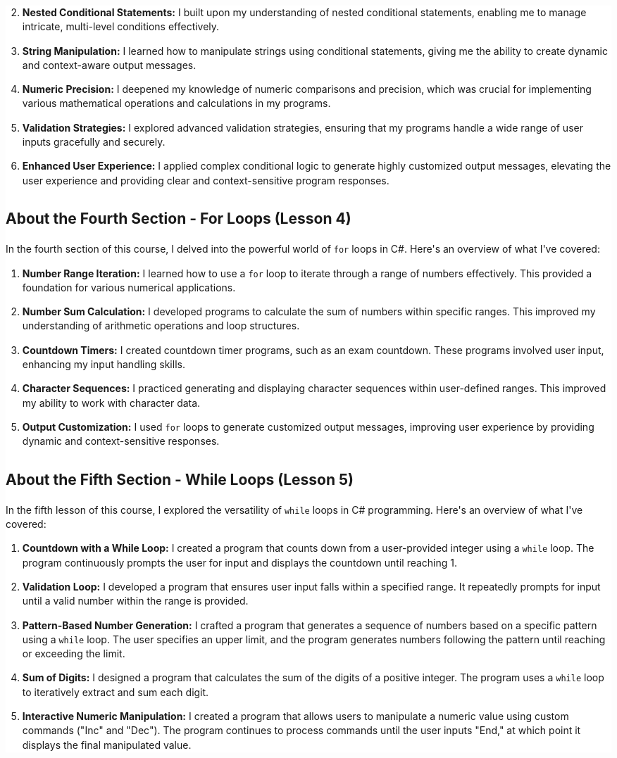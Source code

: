 2. **Nested Conditional Statements:** I built upon my understanding of nested conditional statements, enabling me to manage intricate, multi-level conditions effectively.

3. **String Manipulation:** I learned how to manipulate strings using conditional statements, giving me the ability to create dynamic and context-aware output messages.

4. **Numeric Precision:** I deepened my knowledge of numeric comparisons and precision, which was crucial for implementing various mathematical operations and calculations in my programs.

5. **Validation Strategies:** I explored advanced validation strategies, ensuring that my programs handle a wide range of user inputs gracefully and securely.

6. **Enhanced User Experience:** I applied complex conditional logic to generate highly customized output messages, elevating the user experience and providing clear and context-sensitive program responses.

## About the Fourth Section - For Loops (Lesson 4)

In the fourth section of this course, I delved into the powerful world of `for` loops in C#. Here's an overview of what I've covered:

1. **Number Range Iteration:** I learned how to use a `for` loop to iterate through a range of numbers effectively. This provided a foundation for various numerical applications.

2. **Number Sum Calculation:** I developed programs to calculate the sum of numbers within specific ranges. This improved my understanding of arithmetic operations and loop structures.

3. **Countdown Timers:** I created countdown timer programs, such as an exam countdown. These programs involved user input, enhancing my input handling skills.

4. **Character Sequences:** I practiced generating and displaying character sequences within user-defined ranges. This improved my ability to work with character data.

5. **Output Customization:** I used `for` loops to generate customized output messages, improving user experience by providing dynamic and context-sensitive responses.

## About the Fifth Section - While Loops (Lesson 5)

In the fifth lesson of this course, I explored the versatility of `while` loops in C# programming. Here's an overview of what I've covered:

1. **Countdown with a While Loop:** I created a program that counts down from a user-provided integer using a `while` loop. The program continuously prompts the user for input and displays the countdown until reaching 1.

2. **Validation Loop:** I developed a program that ensures user input falls within a specified range. It repeatedly prompts for input until a valid number within the range is provided.

3. **Pattern-Based Number Generation:** I crafted a program that generates a sequence of numbers based on a specific pattern using a `while` loop. The user specifies an upper limit, and the program generates numbers following the pattern until reaching or exceeding the limit.

4. **Sum of Digits:** I designed a program that calculates the sum of the digits of a positive integer. The program uses a `while` loop to iteratively extract and sum each digit.

5. **Interactive Numeric Manipulation:** I created a program that allows users to manipulate a numeric value using custom commands ("Inc" and "Dec"). The program continues to process commands until the user inputs "End," at which point it displays the final manipulated value.
